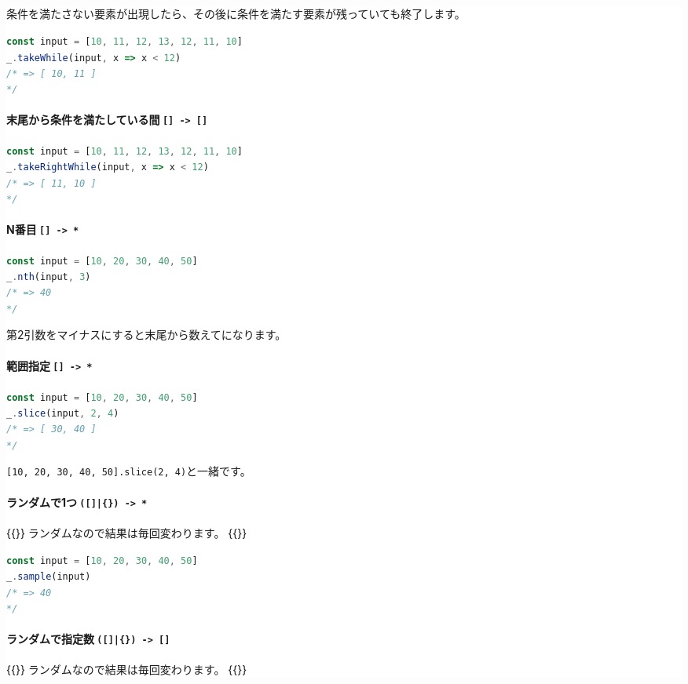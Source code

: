 条件を満たさない要素が出現したら、その後に条件を満たす要素が残っていても終了します。

```js
const input = [10, 11, 12, 13, 12, 11, 10]
_.takeWhile(input, x => x < 12)
/* => [ 10, 11 ]
*/
```

#### 末尾から条件を満たしている間 `[] -> []`

```js
const input = [10, 11, 12, 13, 12, 11, 10]
_.takeRightWhile(input, x => x < 12)
/* => [ 11, 10 ]
*/
```

#### N番目 `[] -> *`

```js
const input = [10, 20, 30, 40, 50]
_.nth(input, 3)
/* => 40
*/
```

第2引数をマイナスにすると末尾から数えてになります。

#### 範囲指定 `[] -> *`

```js
const input = [10, 20, 30, 40, 50]
_.slice(input, 2, 4)
/* => [ 30, 40 ]
*/
```

`[10, 20, 30, 40, 50].slice(2, 4)`と一緒です。

#### ランダムで1つ `([]|{}) -> *`

{{<warn-short>}}
ランダムなので結果は毎回変わります。
{{</warn-short>}}

```js
const input = [10, 20, 30, 40, 50]
_.sample(input)
/* => 40
*/
```

#### ランダムで指定数 `([]|{}) -> []`

{{<warn-short>}}
ランダムなので結果は毎回変わります。
{{</warn-short>}}
